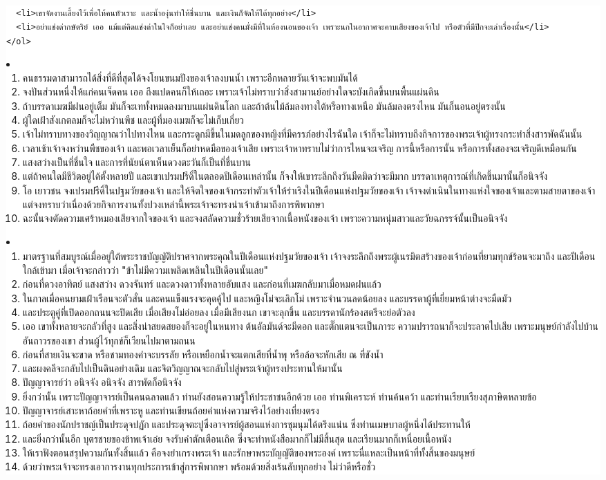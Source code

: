       <li>เขาจัดงานเลี้ยงไว้เพื่อให้คนหัวเราะ และน้ำองุ่นทำให้ชื่นบาน และเงินก็จัดให้ได้ทุกอย่าง</li>
      <li>อย่าแช่งด่ากษัตริย์ เออ แม้แต่คิดแช่งด่าในใจก็อย่าเลย และอย่าแช่งคนมั่งมีที่ในห้องนอนของเจ้า เพราะนกในอากาศจะคาบเสียงของเจ้าไป หรือตัวที่มีปีกจะเล่าเรื่องนั้น</li>
    </ol>
  </li>
  <li>
    <ol>
      <li>คนธรรมดาสามารถได้สิ่งที่ดีที่สุดได้จงโยนขนมปังของเจ้าลงบนน้ำ เพราะอีกหลายวันเจ้าจะพบมันได้</li>
      <li>จงปันส่วนหนึ่งให้แก่คนเจ็ดคน เออ ถึงแปดคนก็ให้เถอะ เพราะเจ้าไม่ทราบว่าสิ่งสามานย์อย่างใดจะบังเกิดขึ้นบนพื้นแผ่นดิน</li>
      <li>ถ้าบรรดาเมฆมีฝนอยู่เต็ม มันก็จะเททั้งหมดลงมาบนแผ่นดินโลก และถ้าต้นไม้ล้มลงทางใต้หรือทางเหนือ มันล้มลงตรงไหน มันก็นอนอยู่ตรงนั้น</li>
      <li>ผู้ใดเฝ้าสังเกตลมก็จะไม่หว่านพืช และผู้ที่มองเมฆก็จะไม่เก็บเกี่ยว</li>
      <li>เจ้าไม่ทราบทางของวิญญาณว่าไปทางไหน และกระดูกมีขึ้นในมดลูกของหญิงที่มีครรภ์อย่างไรฉันใด เจ้าก็จะไม่ทราบถึงกิจการของพระเจ้าผู้ทรงกระทำสิ่งสารพัดฉันนั้น</li>
      <li>เวลาเช้าเจ้าจงหว่านพืชของเจ้า และพอเวลาเย็นก็อย่าหดมือของเจ้าเสีย เพราะเจ้าหาทราบไม่ว่าการไหนจะเจริญ การนี้หรือการนั้น หรือการทั้งสองจะเจริญดีเหมือนกัน</li>
      <li>แสงสว่างเป็นที่ชื่นใจ และการที่นัยน์ตาเห็นดวงตะวันก็เป็นที่ชื่นบาน</li>
      <li>แต่ถ้าคนใดมีชีวิตอยู่ได้ตั้งหลายปี และเขาเปรมปรีดิ์ในตลอดปีเดือนเหล่านั้น ก็จงให้เขาระลึกถึงวันมืดมิดว่าจะมีมาก บรรดาเหตุการณ์ที่เกิดขึ้นมานั้นก็อนิจจัง</li>
      <li>โอ เยาวชน จงเปรมปรีดิ์ในปฐมวัยของเจ้า และให้จิตใจของเจ้ากระทำตัวเจ้าให้ร่าเริงในปีเดือนแห่งปฐมวัยของเจ้า เจ้าจงดำเนินในทางแห่งใจของเจ้าและตามสายตาของเจ้า แต่จงทราบว่าเนื่องด้วยกิจการงานทั้งปวงเหล่านี้พระเจ้าจะทรงนำเจ้าเข้ามาถึงการพิพากษา</li>
      <li>ฉะนั้นจงตัดความเศร้าหมองเสียจากใจของเจ้า และจงสลัดความชั่วร้ายเสียจากเนื้อหนังของเจ้า เพราะความหนุ่มสาวและวัยฉกรรจ์นั้นเป็นอนิจจัง</li>
    </ol>
  </li>
  <li>
    <ol>
      <li>มาตรฐานที่สมบูรณ์เมื่ออยู่ใต้พระราชบัญญัติปราศจากพระคุณในปีเดือนแห่งปฐมวัยของเจ้า เจ้าจงระลึกถึงพระผู้เนรมิตสร้างของเจ้าก่อนที่ยามทุกข์ร้อนจะมาถึง และปีเดือนใกล้เข้ามา เมื่อเจ้าจะกล่าวว่า "ข้าไม่มีความเพลิดเพลินในปีเดือนนั้นเลย"</li>
      <li>ก่อนที่ดวงอาทิตย์ แสงสว่าง ดวงจันทร์ และดวงดาวทั้งหลายอับแสง และก่อนที่เมฆกลับมาเมื่อหมดฝนแล้ว</li>
      <li>ในกาลเมื่อคนยามเฝ้าเรือนจะตัวสั่น และคนแข็งแรงจะคุดคู้ไป และหญิงโม่จะเลิกโม่ เพราะจำนวนลดน้อยลง และบรรดาผู้ที่เยี่ยมหน้าต่างจะมืดมัว</li>
      <li>และประตูคู่ที่เปิดออกถนนจะปิดเสีย เมื่อเสียงโม่อ่อยลง เมื่อมีเสียงนก เขาจะลุกขึ้น และบรรดานักร้องสตรีจะย่อตัวลง</li>
      <li>เออ เขาทั้งหลายจะกลัวที่สูง และสิ่งน่าสยดสยองก็จะอยู่ในหนทาง ต้นอัลมันด์จะมีดอก และตั๊กแตนจะเป็นภาระ ความปรารถนาก็จะประลาตไปเสีย เพราะมนุษย์กำลังไปบ้านอันถาวรของเขา ส่วนผู้ไว้ทุกข์ก็เวียนไปมาตามถนน</li>
      <li>ก่อนที่สายเงินจะขาด หรือชามทองคำจะบรรลัย หรือเหยือกน้ำจะแตกเสียที่น้ำพุ หรือล้อจะหักเสีย ณ ที่ขังน้ำ</li>
      <li>และผงคลีจะกลับไปเป็นดินอย่างเดิม และจิตวิญญาณจะกลับไปสู่พระเจ้าผู้ทรงประทานให้มานั้น</li>
      <li>ปัญญาจารย์ว่า อนิจจัง อนิจจัง สารพัดก็อนิจจัง</li>
      <li>ยิ่งกว่านั้น เพราะปัญญาจารย์เป็นคนฉลาดแล้ว ท่านยังสอนความรู้ให้ประชาชนอีกด้วย เออ ท่านพิเคราะห์ ท่านค้นคว้า และท่านเรียบเรียงสุภาษิตหลายข้อ</li>
      <li>ปัญญาจารย์เสาะหาถ้อยคำที่เพราะหู และท่านเขียนถ้อยคำแห่งความจริงไว้อย่างเที่ยงตรง</li>
      <li>ถ้อยคำของนักปราชญ์เป็นประดุจปฏัก และประดุจตะปูซึ่งอาจารย์ผู้สอนแห่งการชุมนุมได้ตรึงแน่น ซึ่งท่านเมษบาลผู้หนึ่งได้ประทานให้</li>
      <li>และยิ่งกว่านั้นอีก บุตรชายของข้าพเจ้าเอ๋ย จงรับคำตักเตือนเถิด ซึ่งจะทำหนังสือมากก็ไม่มีสิ้นสุด และเรียนมากก็เหนื่อยเนื้อหนัง</li>
      <li>ให้เราฟังตอนสรุปความกันทั้งสิ้นแล้ว คือจงยำเกรงพระเจ้า และรักษาพระบัญญัติของพระองค์ เพราะนี่แหละเป็นหน้าที่ทั้งสิ้นของมนุษย์</li>
      <li>ด้วยว่าพระเจ้าจะทรงเอาการงานทุกประการเข้าสู่การพิพากษา พร้อมด้วยสิ่งเร้นลับทุกอย่าง ไม่ว่าดีหรือชั่ว</li>
    </ol>
  </li>
</ol>